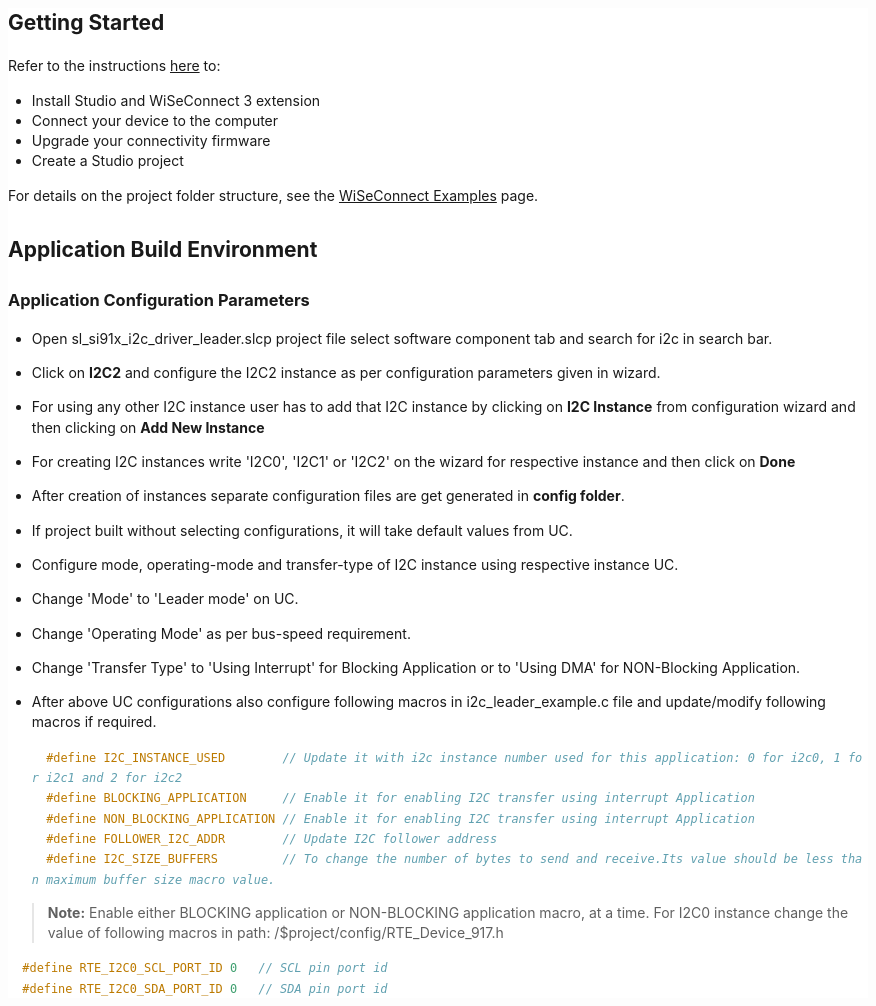 ## Getting Started

Refer to the instructions [here](https://docs.silabs.com/wiseconnect/latest/wiseconnect-getting-started/) to:

- Install Studio and WiSeConnect 3 extension
- Connect your device to the computer
- Upgrade your connectivity firmware
- Create a Studio project

For details on the project folder structure, see the [WiSeConnect Examples](https://docs.silabs.com/wiseconnect/latest/wiseconnect-examples/#example-folder-structure) page.

## Application Build Environment

### Application Configuration Parameters

- Open sl_si91x_i2c_driver_leader.slcp project file select software component tab and search for i2c in search bar.
- Click on **I2C2** and configure the I2C2 instance as per configuration parameters given in wizard.
- For using any other I2C instance user has to add that I2C instance by clicking on **I2C Instance** from configuration wizard and then clicking on **Add New Instance**
- For creating I2C instances write 'I2C0', 'I2C1' or 'I2C2' on the wizard for respective instance and then click on **Done**
- After creation of instances separate configuration files are get generated in **config folder**.
- If project built without selecting configurations, it will take default values from UC.
- Configure mode, operating-mode and transfer-type of I2C instance using respective instance UC.
- Change 'Mode' to 'Leader mode' on UC.
- Change 'Operating Mode' as per bus-speed requirement.
- Change 'Transfer Type' to 'Using Interrupt' for Blocking Application or to 'Using DMA' for NON-Blocking Application.
- After above UC configurations also configure following macros in i2c_leader_example.c file and update/modify following macros if required.

  ```C
    #define I2C_INSTANCE_USED        // Update it with i2c instance number used for this application: 0 for i2c0, 1 for i2c1 and 2 for i2c2
    #define BLOCKING_APPLICATION     // Enable it for enabling I2C transfer using interrupt Application
    #define NON_BLOCKING_APPLICATION // Enable it for enabling I2C transfer using interrupt Application
    #define FOLLOWER_I2C_ADDR        // Update I2C follower address
    #define I2C_SIZE_BUFFERS         // To change the number of bytes to send and receive.Its value should be less than maximum buffer size macro value.
  ```

> **Note:** Enable either BLOCKING application or NON-BLOCKING application macro, at a time. For I2C0 instance change the value of following macros in path: /$project/config/RTE_Device_917.h

```c
  #define RTE_I2C0_SCL_PORT_ID 0   // SCL pin port id
  #define RTE_I2C0_SDA_PORT_ID 0   // SDA pin port id
```

